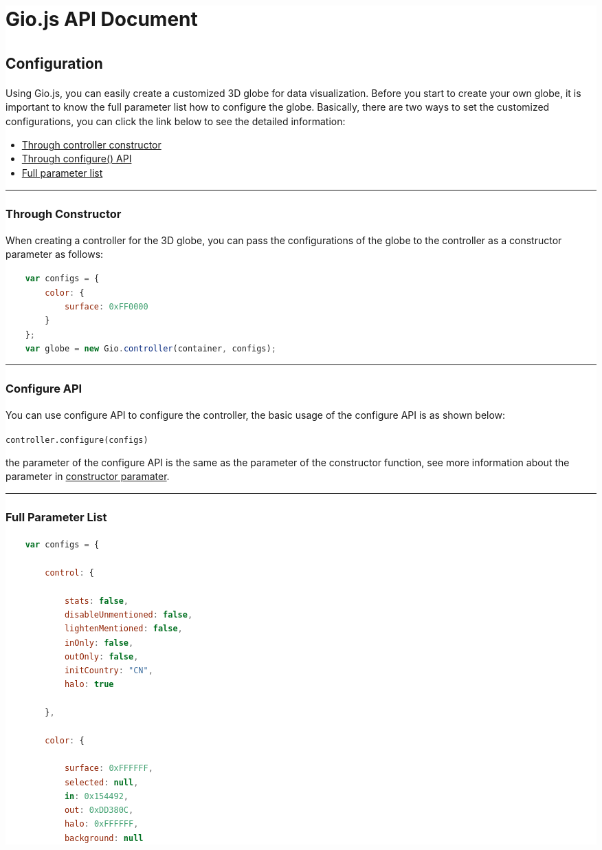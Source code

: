 # Gio.js API Document

## Configuration

Using Gio.js, you can easily create a customized 3D globe for data visualization. Before you start to create your own globe, it is important to know the full parameter list how to configure the globe. Basically, there are two ways to set the customized configurations, you can click the link below to see the detailed information:

* [Through controller constructor](#through-constructor)
* [Through configure() API](#configure-api)
* [Full parameter list](#full-parameter-list)

---

### Through Constructor

When creating a controller for the 3D globe, you can pass the configurations of the globe to the controller as a constructor parameter as follows:
```javascript
    var configs = {
        color: {
            surface: 0xFF0000
        }
    };
    var globe = new Gio.controller(container, configs);
```
---
### Configure API

You can use configure API to configure the controller, the basic usage of the configure API is as shown below:

    controller.configure(configs)
    
the parameter of the configure API is the same as the parameter of the constructor function, see more information about the parameter in [constructor paramater](#full-parameter-list).

---
### Full Parameter List
```javascript
    var configs = {
    
        control: {
    
            stats: false,
            disableUnmentioned: false,
            lightenMentioned: false,
            inOnly: false,
            outOnly: false,
            initCountry: "CN",
            halo: true
            
        },
    
        color: {
    
            surface: 0xFFFFFF,
            selected: null,
            in: 0x154492,
            out: 0xDD380C,
            halo: 0xFFFFFF,
            background: null
```